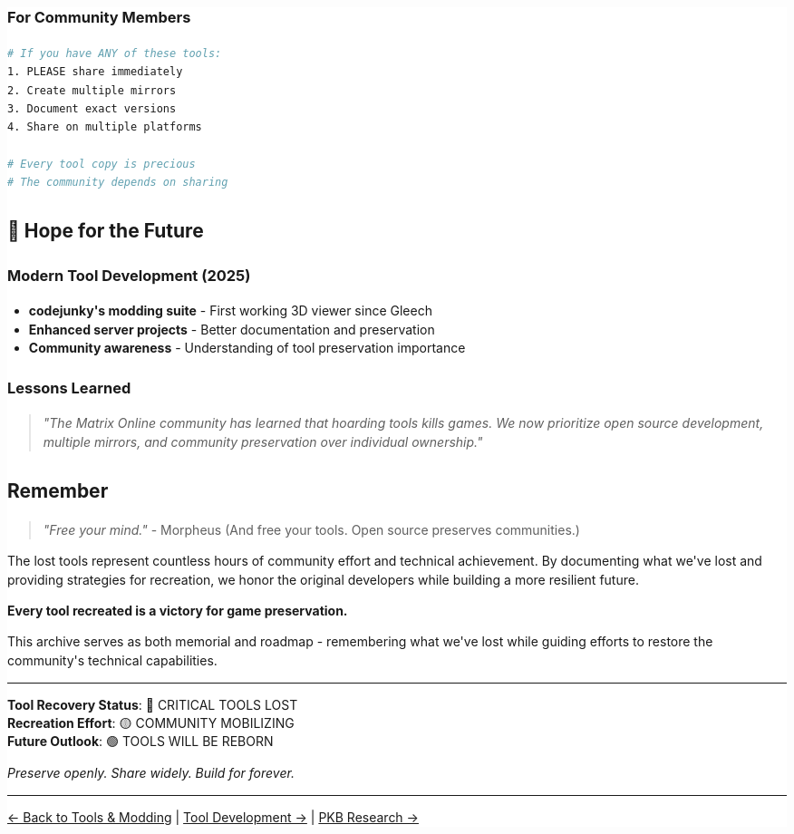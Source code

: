 ### For Community Members
```bash
# If you have ANY of these tools:
1. PLEASE share immediately
2. Create multiple mirrors
3. Document exact versions
4. Share on multiple platforms

# Every tool copy is precious
# The community depends on sharing
```

## 🌟 Hope for the Future

### Modern Tool Development (2025)
- **codejunky's modding suite** - First working 3D viewer since Gleech
- **Enhanced server projects** - Better documentation and preservation
- **Community awareness** - Understanding of tool preservation importance

### Lessons Learned
> *"The Matrix Online community has learned that hoarding tools kills games. We now prioritize open source development, multiple mirrors, and community preservation over individual ownership."*

## Remember

> *"Free your mind."* - Morpheus (And free your tools. Open source preserves communities.)

The lost tools represent countless hours of community effort and technical achievement. By documenting what we've lost and providing strategies for recreation, we honor the original developers while building a more resilient future.

**Every tool recreated is a victory for game preservation.**

This archive serves as both memorial and roadmap - remembering what we've lost while guiding efforts to restore the community's technical capabilities.

---

**Tool Recovery Status**: 🔴 CRITICAL TOOLS LOST  
**Recreation Effort**: 🟡 COMMUNITY MOBILIZING  
**Future Outlook**: 🟢 TOOLS WILL BE REBORN  

*Preserve openly. Share widely. Build for forever.*

---

[← Back to Tools & Modding](index.md) | [Tool Development →](tool-development-guide.md) | [PKB Research →](../03-technical/pkb-archives.md)